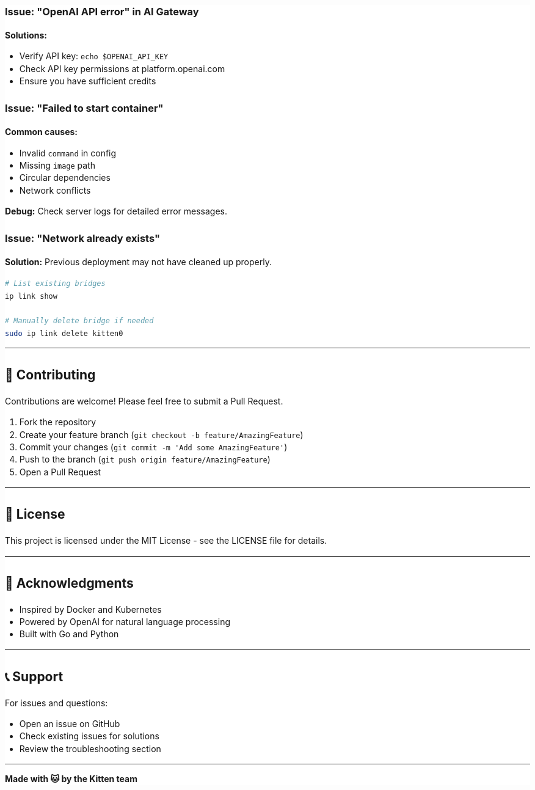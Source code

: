 ### Issue: "OpenAI API error" in AI Gateway

**Solutions:**
- Verify API key: `echo $OPENAI_API_KEY`
- Check API key permissions at platform.openai.com
- Ensure you have sufficient credits

### Issue: "Failed to start container"

**Common causes:**
- Invalid `command` in config
- Missing `image` path
- Circular dependencies
- Network conflicts

**Debug:** Check server logs for detailed error messages.

### Issue: "Network already exists"

**Solution:** Previous deployment may not have cleaned up properly.
```bash
# List existing bridges
ip link show

# Manually delete bridge if needed
sudo ip link delete kitten0
```

---

## 🤝 Contributing

Contributions are welcome! Please feel free to submit a Pull Request.

1. Fork the repository
2. Create your feature branch (`git checkout -b feature/AmazingFeature`)
3. Commit your changes (`git commit -m 'Add some AmazingFeature'`)
4. Push to the branch (`git push origin feature/AmazingFeature`)
5. Open a Pull Request

---

## 📝 License

This project is licensed under the MIT License - see the LICENSE file for details.

---

## 🙏 Acknowledgments

- Inspired by Docker and Kubernetes
- Powered by OpenAI for natural language processing
- Built with Go and Python

---

## 📞 Support

For issues and questions:
- Open an issue on GitHub
- Check existing issues for solutions
- Review the troubleshooting section

---

**Made with 🐱 by the Kitten team**
